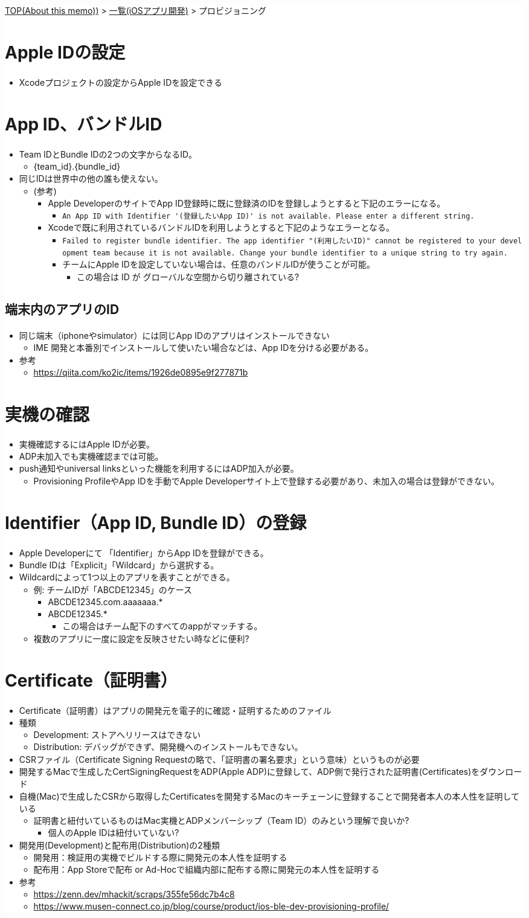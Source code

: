 [TOP(About this memo))](../README.md) > [一覧(iOSアプリ開発)](./README.md) > プロビジョニング

# Apple IDの設定
* Xcodeプロジェクトの設定からApple IDを設定できる

# App ID、バンドルID
* Team IDとBundle IDの2つの文字からなるID。
    * {team_id}.{bundle_id}
* 同じIDは世界中の他の誰も使えない。
    * (参考)
        * Apple DeveloperのサイトでApp ID登録時に既に登録済のIDを登録しようとすると下記のエラーになる。
            * `An App ID with Identifier '(登録したいApp ID)' is not available. Please enter a different string.`
        * Xcodeで既に利用されているバンドルIDを利用しようとすると下記のようなエラーとなる。
            * `Failed to register bundle identifier. The app identifier "(利用したいID)" cannot be registered to your development team because it is not available. Change your bundle identifier to a unique string to try again.`
            * チームにApple IDを設定していない場合は、任意のバンドルIDが使うことが可能。
                * この場合は ID が グローバルな空間から切り離されている?

## 端末内のアプリのID 
* 同じ端末（iphoneやsimulator）には同じApp IDのアプリはインストールできない
    * IME 開発と本番別でインストールして使いたい場合などは、App IDを分ける必要がある。
* 参考
    * https://qiita.com/ko2ic/items/1926de0895e9f277871b

# 実機の確認 
* 実機確認するにはApple IDが必要。
* ADP未加入でも実機確認までは可能。
* push通知やuniversal linksといった機能を利用するにはADP加入が必要。
    * Provisioning ProfileやApp IDを手動でApple Developerサイト上で登録する必要があり、未加入の場合は登録ができない。

# Identifier（App ID, Bundle ID）の登録
* Apple Developerにて 「Identifier」からApp IDを登録ができる。
* Bundle IDは「Explicit」「Wildcard」から選択する。
* Wildcardによって1つ以上のアプリを表すことができる。
    * 例: チームIDが「ABCDE12345」のケース
        * ABCDE12345.com.aaaaaaa.*
        * ABCDE12345.*
            * この場合はチーム配下のすべてのappがマッチする。
    * 複数のアプリに一度に設定を反映させたい時などに便利?


# Certificate（証明書）
* Certificate（証明書）はアプリの開発元を電子的に確認・証明するためのファイル
* 種類
    * Development: ストアへリリースはできない
    * Distribution: デバッグができず、開発機へのインストールもできない。
* CSRファイル（Certificate Signing Requestの略で、「証明書の署名要求」という意味）というものが必要
* 開発するMacで生成したCertSigningRequestをADP(Apple ADP)に登録して、ADP側で発行された証明書(Certificates)をダウンロード
* 自機(Mac)で生成したCSRから取得したCertificatesを開発するMacのキーチェーンに登録することで開発者本人の本人性を証明している
    * 証明書と紐付いているものはMac実機とADPメンバーシップ（Team ID）のみという理解で良いか?
        * 個人のApple IDは紐付いていない?
* 開発用(Development)と配布用(Distribution)の2種類
    * 開発用：検証用の実機でビルドする際に開発元の本人性を証明する
    * 配布用：App Storeで配布 or Ad-Hocで組織内部に配布する際に開発元の本人性を証明する
* 参考
    * https://zenn.dev/mhackit/scraps/355fe56dc7b4c8
    * https://www.musen-connect.co.jp/blog/course/product/ios-ble-dev-provisioning-profile/